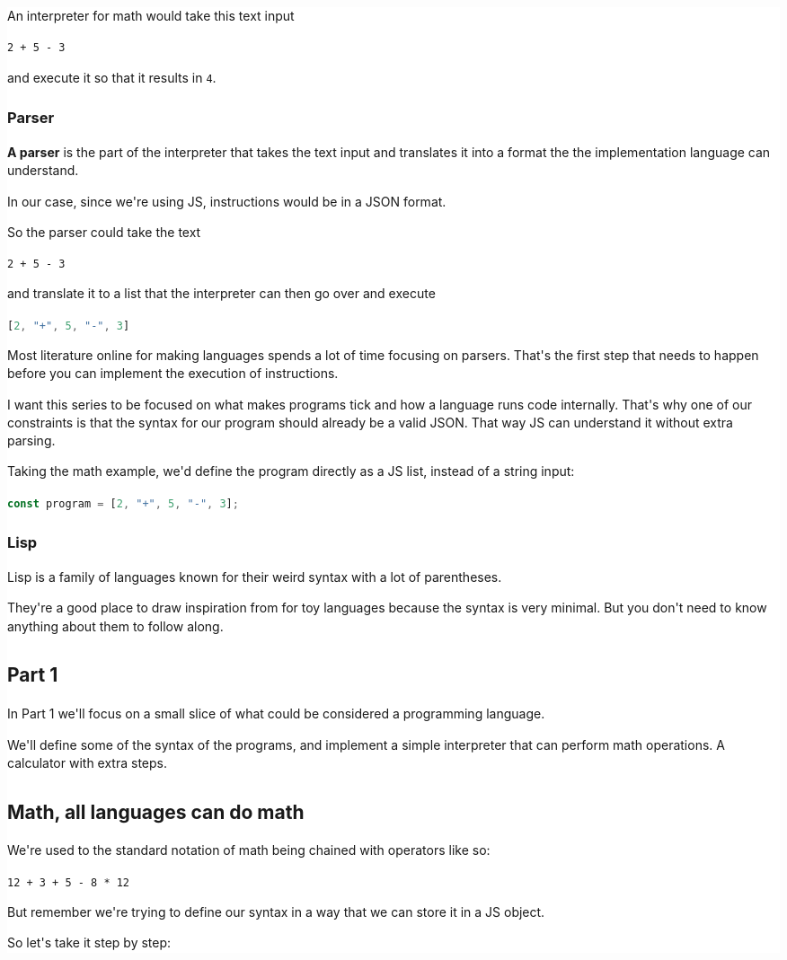 An interpreter for math would take this text input
```txt
2 + 5 - 3
```
and execute it so that it results in `4`.

### Parser
**A parser** is the part of the interpreter that takes the text input and translates it into a format the the implementation language can understand.

In our case, since we're using JS, instructions would be in a JSON format.

So the parser could take the text
```txt
2 + 5 - 3
```
and translate it to a list that the interpreter can then go over and execute
```js
[2, "+", 5, "-", 3]
```

Most literature online for making languages spends a lot of time focusing on parsers. That's the first step that needs to happen before you can implement the execution of instructions.

I want this series to be focused on what makes programs tick and how a language runs code internally. That's why one of our constraints is that the syntax for our program should already be a valid JSON. That way JS can understand it without extra parsing.

Taking the math example, we'd define the program directly as a JS list, instead of a string input:
```js
const program = [2, "+", 5, "-", 3];
```

### Lisp
Lisp is a family of languages known for their weird syntax with a lot of parentheses.

They're a good place to draw inspiration from for toy languages because the syntax is very minimal. But you don't need to know anything about them to follow along.

## Part 1

In Part 1 we'll focus on a small slice of what could be considered a programming language.

We'll define some of the syntax of the programs, and implement a simple interpreter that can perform math operations.
A calculator with extra steps.

## Math, all languages can do math
We're used to the standard notation of math being chained with operators like so:
```
12 + 3 + 5 - 8 * 12
```

But remember we're trying to define our syntax in a way that we can store it in a JS object.

So let's take it step by step:
